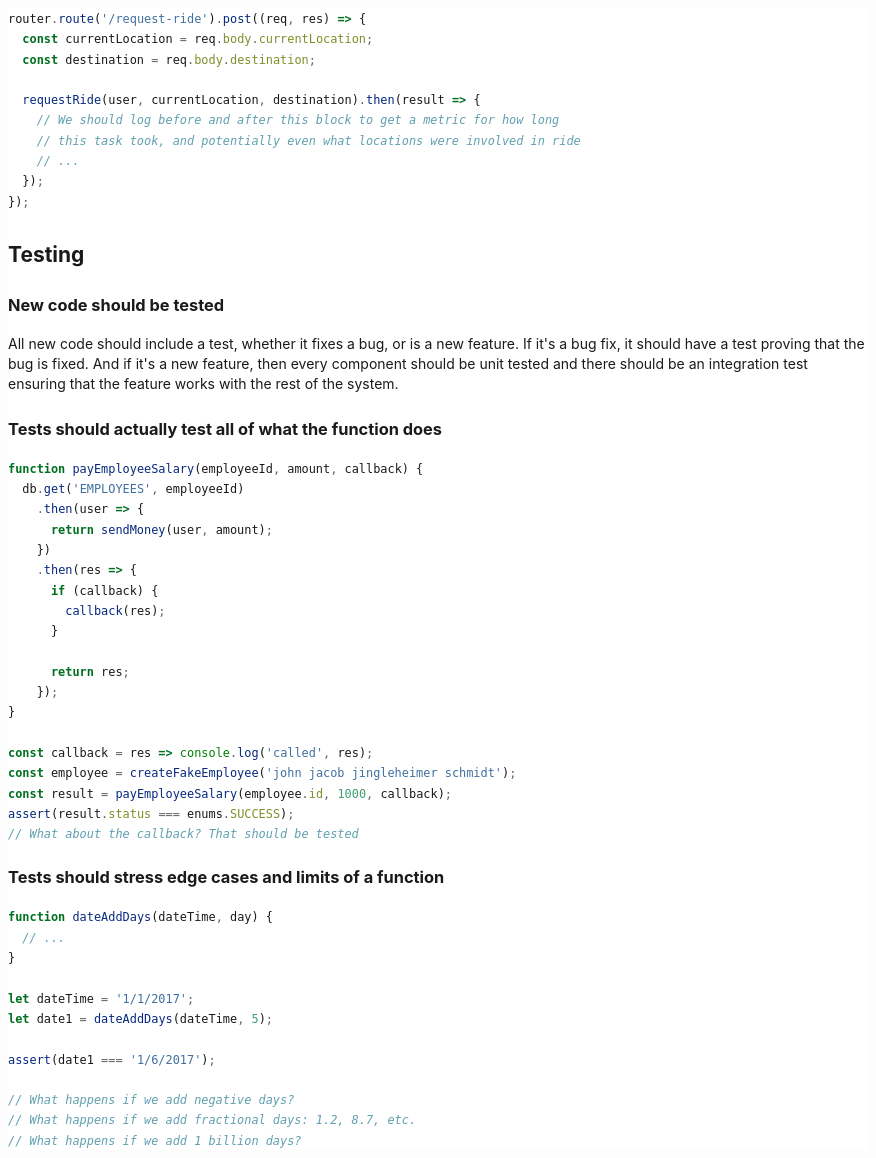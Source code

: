 ```javascript
router.route('/request-ride').post((req, res) => {
  const currentLocation = req.body.currentLocation;
  const destination = req.body.destination;

  requestRide(user, currentLocation, destination).then(result => {
    // We should log before and after this block to get a metric for how long
    // this task took, and potentially even what locations were involved in ride
    // ...
  });
});
```

## Testing

### New code should be tested

All new code should include a test, whether it fixes a bug, or is a new feature.
If it's a bug fix, it should have a test proving that the bug is fixed. And if
it's a new feature, then every component should be unit tested and there should
be an integration test ensuring that the feature works with the rest of the
system.

### Tests should actually test all of what the function does

```javascript
function payEmployeeSalary(employeeId, amount, callback) {
  db.get('EMPLOYEES', employeeId)
    .then(user => {
      return sendMoney(user, amount);
    })
    .then(res => {
      if (callback) {
        callback(res);
      }

      return res;
    });
}

const callback = res => console.log('called', res);
const employee = createFakeEmployee('john jacob jingleheimer schmidt');
const result = payEmployeeSalary(employee.id, 1000, callback);
assert(result.status === enums.SUCCESS);
// What about the callback? That should be tested
```

### Tests should stress edge cases and limits of a function

```javascript
function dateAddDays(dateTime, day) {
  // ...
}

let dateTime = '1/1/2017';
let date1 = dateAddDays(dateTime, 5);

assert(date1 === '1/6/2017');

// What happens if we add negative days?
// What happens if we add fractional days: 1.2, 8.7, etc.
// What happens if we add 1 billion days?
```
